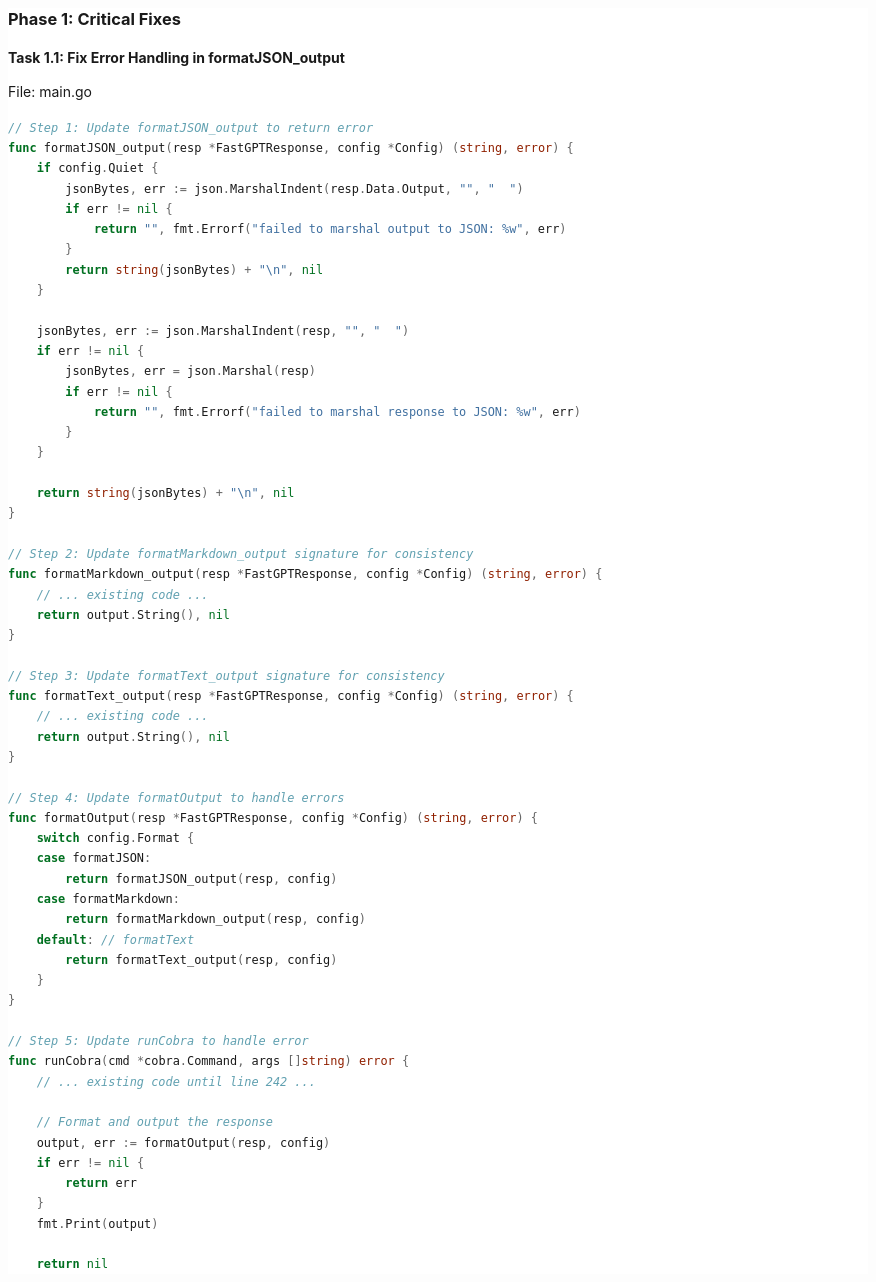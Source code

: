### Phase 1: Critical Fixes

**Task 1.1: Fix Error Handling in formatJSON_output**

File: main.go

```go
// Step 1: Update formatJSON_output to return error
func formatJSON_output(resp *FastGPTResponse, config *Config) (string, error) {
    if config.Quiet {
        jsonBytes, err := json.MarshalIndent(resp.Data.Output, "", "  ")
        if err != nil {
            return "", fmt.Errorf("failed to marshal output to JSON: %w", err)
        }
        return string(jsonBytes) + "\n", nil
    }

    jsonBytes, err := json.MarshalIndent(resp, "", "  ")
    if err != nil {
        jsonBytes, err = json.Marshal(resp)
        if err != nil {
            return "", fmt.Errorf("failed to marshal response to JSON: %w", err)
        }
    }

    return string(jsonBytes) + "\n", nil
}

// Step 2: Update formatMarkdown_output signature for consistency
func formatMarkdown_output(resp *FastGPTResponse, config *Config) (string, error) {
    // ... existing code ...
    return output.String(), nil
}

// Step 3: Update formatText_output signature for consistency
func formatText_output(resp *FastGPTResponse, config *Config) (string, error) {
    // ... existing code ...
    return output.String(), nil
}

// Step 4: Update formatOutput to handle errors
func formatOutput(resp *FastGPTResponse, config *Config) (string, error) {
    switch config.Format {
    case formatJSON:
        return formatJSON_output(resp, config)
    case formatMarkdown:
        return formatMarkdown_output(resp, config)
    default: // formatText
        return formatText_output(resp, config)
    }
}

// Step 5: Update runCobra to handle error
func runCobra(cmd *cobra.Command, args []string) error {
    // ... existing code until line 242 ...

    // Format and output the response
    output, err := formatOutput(resp, config)
    if err != nil {
        return err
    }
    fmt.Print(output)

    return nil
```